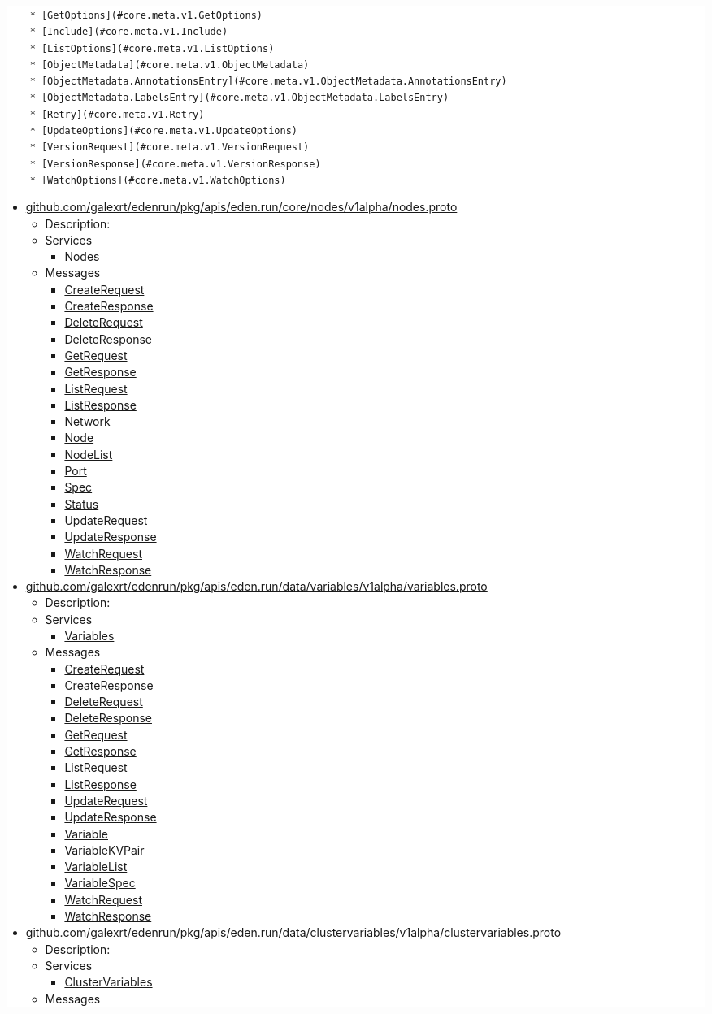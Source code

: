         * [GetOptions](#core.meta.v1.GetOptions)
        * [Include](#core.meta.v1.Include)
        * [ListOptions](#core.meta.v1.ListOptions)
        * [ObjectMetadata](#core.meta.v1.ObjectMetadata)
        * [ObjectMetadata.AnnotationsEntry](#core.meta.v1.ObjectMetadata.AnnotationsEntry)
        * [ObjectMetadata.LabelsEntry](#core.meta.v1.ObjectMetadata.LabelsEntry)
        * [Retry](#core.meta.v1.Retry)
        * [UpdateOptions](#core.meta.v1.UpdateOptions)
        * [VersionRequest](#core.meta.v1.VersionRequest)
        * [VersionResponse](#core.meta.v1.VersionResponse)
        * [WatchOptions](#core.meta.v1.WatchOptions)
* [github.com/galexrt/edenrun/pkg/apis/eden.run/core/nodes/v1alpha/nodes.proto](#github.com/galexrt/edenrun/pkg/apis/eden.run/core/nodes/v1alpha/nodes.proto)
    * Description: 
    * Services
        * [Nodes](#nodes.v1alpha.Nodes)
    * Messages
        * [CreateRequest](#nodes.v1alpha.CreateRequest)
        * [CreateResponse](#nodes.v1alpha.CreateResponse)
        * [DeleteRequest](#nodes.v1alpha.DeleteRequest)
        * [DeleteResponse](#nodes.v1alpha.DeleteResponse)
        * [GetRequest](#nodes.v1alpha.GetRequest)
        * [GetResponse](#nodes.v1alpha.GetResponse)
        * [ListRequest](#nodes.v1alpha.ListRequest)
        * [ListResponse](#nodes.v1alpha.ListResponse)
        * [Network](#nodes.v1alpha.Network)
        * [Node](#nodes.v1alpha.Node)
        * [NodeList](#nodes.v1alpha.NodeList)
        * [Port](#nodes.v1alpha.Port)
        * [Spec](#nodes.v1alpha.Spec)
        * [Status](#nodes.v1alpha.Status)
        * [UpdateRequest](#nodes.v1alpha.UpdateRequest)
        * [UpdateResponse](#nodes.v1alpha.UpdateResponse)
        * [WatchRequest](#nodes.v1alpha.WatchRequest)
        * [WatchResponse](#nodes.v1alpha.WatchResponse)
* [github.com/galexrt/edenrun/pkg/apis/eden.run/data/variables/v1alpha/variables.proto](#github.com/galexrt/edenrun/pkg/apis/eden.run/data/variables/v1alpha/variables.proto)
    * Description: 
    * Services
        * [Variables](#data.variables.v1alpha.Variables)
    * Messages
        * [CreateRequest](#data.variables.v1alpha.CreateRequest)
        * [CreateResponse](#data.variables.v1alpha.CreateResponse)
        * [DeleteRequest](#data.variables.v1alpha.DeleteRequest)
        * [DeleteResponse](#data.variables.v1alpha.DeleteResponse)
        * [GetRequest](#data.variables.v1alpha.GetRequest)
        * [GetResponse](#data.variables.v1alpha.GetResponse)
        * [ListRequest](#data.variables.v1alpha.ListRequest)
        * [ListResponse](#data.variables.v1alpha.ListResponse)
        * [UpdateRequest](#data.variables.v1alpha.UpdateRequest)
        * [UpdateResponse](#data.variables.v1alpha.UpdateResponse)
        * [Variable](#data.variables.v1alpha.Variable)
        * [VariableKVPair](#data.variables.v1alpha.VariableKVPair)
        * [VariableList](#data.variables.v1alpha.VariableList)
        * [VariableSpec](#data.variables.v1alpha.VariableSpec)
        * [WatchRequest](#data.variables.v1alpha.WatchRequest)
        * [WatchResponse](#data.variables.v1alpha.WatchResponse)
* [github.com/galexrt/edenrun/pkg/apis/eden.run/data/clustervariables/v1alpha/clustervariables.proto](#github.com/galexrt/edenrun/pkg/apis/eden.run/data/clustervariables/v1alpha/clustervariables.proto)
    * Description: 
    * Services
        * [ClusterVariables](#data.clustervariables.v1alpha.ClusterVariables)
    * Messages